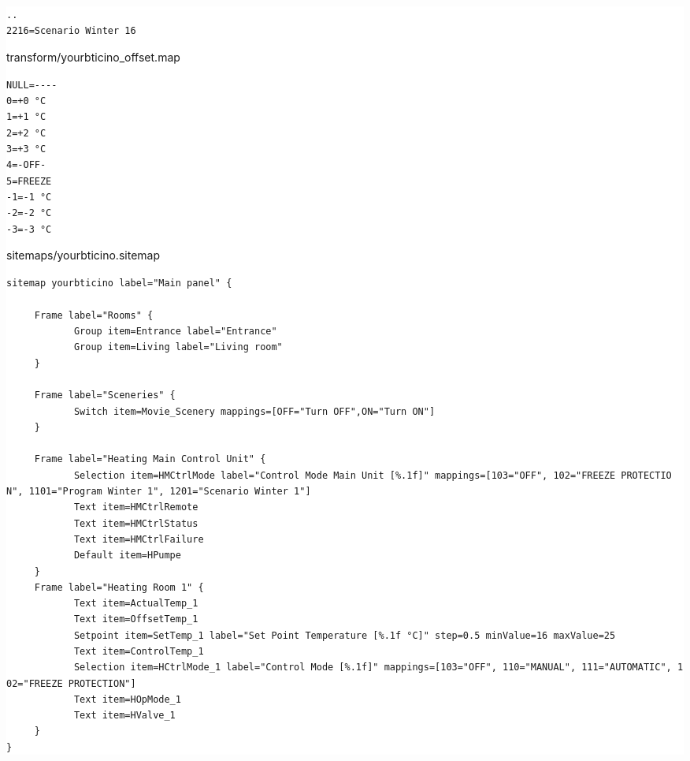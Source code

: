 ```
..
2216=Scenario Winter 16
```

transform/yourbticino_offset.map

```
NULL=----
0=+0 °C
1=+1 °C
2=+2 °C
3=+3 °C
4=-OFF-
5=FREEZE
-1=-1 °C
-2=-2 °C
-3=-3 °C
```

sitemaps/yourbticino.sitemap

```
sitemap yourbticino label="Main panel" {

     Frame label="Rooms" {
            Group item=Entrance label="Entrance"                                                                                                                                                   
            Group item=Living label="Living room"
     }

     Frame label="Sceneries" {                                                              
            Switch item=Movie_Scenery mappings=[OFF="Turn OFF",ON="Turn ON"]                                                                                                                                                                         
     }  
     
     Frame label="Heating Main Control Unit" {
            Selection item=HMCtrlMode label="Control Mode Main Unit [%.1f]" mappings=[103="OFF", 102="FREEZE PROTECTION", 1101="Program Winter 1", 1201="Scenario Winter 1"]
            Text item=HMCtrlRemote 
            Text item=HMCtrlStatus
            Text item=HMCtrlFailure
            Default item=HPumpe 
     }            
     Frame label="Heating Room 1" {
            Text item=ActualTemp_1
            Text item=OffsetTemp_1 
            Setpoint item=SetTemp_1 label="Set Point Temperature [%.1f °C]" step=0.5 minValue=16 maxValue=25
            Text item=ControlTemp_1
            Selection item=HCtrlMode_1 label="Control Mode [%.1f]" mappings=[103="OFF", 110="MANUAL", 111="AUTOMATIC", 102="FREEZE PROTECTION"]
            Text item=HOpMode_1
            Text item=HValve_1
     }
}
```
